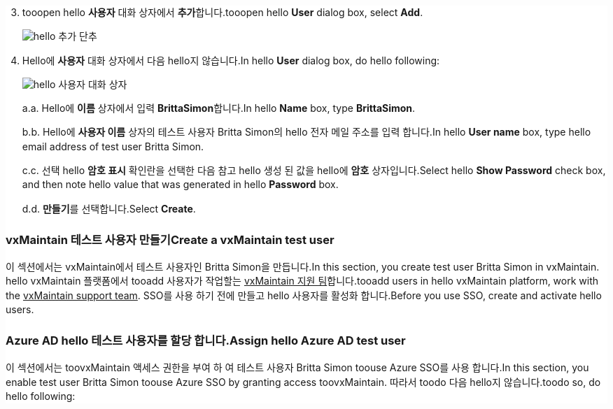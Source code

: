 3. <span data-ttu-id="b546a-174">tooopen hello **사용자** 대화 상자에서 **추가**합니다.</span><span class="sxs-lookup"><span data-stu-id="b546a-174">tooopen hello **User** dialog box, select **Add**.</span></span>
 
    ![hello 추가 단추](./media/active-directory-saas-vxmaintain-tutorial/create_aaduser_03.png) 

4. <span data-ttu-id="b546a-176">Hello에 **사용자** 대화 상자에서 다음 hello지 않습니다.</span><span class="sxs-lookup"><span data-stu-id="b546a-176">In hello **User** dialog box, do hello following:</span></span>
 
    ![hello 사용자 대화 상자](./media/active-directory-saas-vxmaintain-tutorial/create_aaduser_04.png) 

    <span data-ttu-id="b546a-178">a.</span><span class="sxs-lookup"><span data-stu-id="b546a-178">a.</span></span> <span data-ttu-id="b546a-179">Hello에 **이름** 상자에서 입력 **BrittaSimon**합니다.</span><span class="sxs-lookup"><span data-stu-id="b546a-179">In hello **Name** box, type **BrittaSimon**.</span></span>

    <span data-ttu-id="b546a-180">b.</span><span class="sxs-lookup"><span data-stu-id="b546a-180">b.</span></span> <span data-ttu-id="b546a-181">Hello에 **사용자 이름** 상자의 테스트 사용자 Britta Simon의 hello 전자 메일 주소를 입력 합니다.</span><span class="sxs-lookup"><span data-stu-id="b546a-181">In hello **User name** box, type hello email address of test user Britta Simon.</span></span>

    <span data-ttu-id="b546a-182">c.</span><span class="sxs-lookup"><span data-stu-id="b546a-182">c.</span></span> <span data-ttu-id="b546a-183">선택 hello **암호 표시** 확인란을 선택한 다음 참고 hello 생성 된 값을 hello에 **암호** 상자입니다.</span><span class="sxs-lookup"><span data-stu-id="b546a-183">Select hello **Show Password** check box, and then note hello value that was generated in hello **Password** box.</span></span>

    <span data-ttu-id="b546a-184">d.</span><span class="sxs-lookup"><span data-stu-id="b546a-184">d.</span></span> <span data-ttu-id="b546a-185">**만들기**를 선택합니다.</span><span class="sxs-lookup"><span data-stu-id="b546a-185">Select **Create**.</span></span>
 
### <a name="create-a-vxmaintain-test-user"></a><span data-ttu-id="b546a-186">vxMaintain 테스트 사용자 만들기</span><span class="sxs-lookup"><span data-stu-id="b546a-186">Create a vxMaintain test user</span></span>

<span data-ttu-id="b546a-187">이 섹션에서는 vxMaintain에서 테스트 사용자인 Britta Simon을 만듭니다.</span><span class="sxs-lookup"><span data-stu-id="b546a-187">In this section, you create test user Britta Simon in vxMaintain.</span></span> <span data-ttu-id="b546a-188">hello vxMaintain 플랫폼에서 tooadd 사용자가 작업할는 [vxMaintain 지원 팀](http://www.verisae.com/contact-us)합니다.</span><span class="sxs-lookup"><span data-stu-id="b546a-188">tooadd users in hello vxMaintain platform, work with the [vxMaintain support team](http://www.verisae.com/contact-us).</span></span> <span data-ttu-id="b546a-189">SSO를 사용 하기 전에 만들고 hello 사용자를 활성화 합니다.</span><span class="sxs-lookup"><span data-stu-id="b546a-189">Before you use SSO, create and activate hello users.</span></span>

### <a name="assign-hello-azure-ad-test-user"></a><span data-ttu-id="b546a-190">Azure AD hello 테스트 사용자를 할당 합니다.</span><span class="sxs-lookup"><span data-stu-id="b546a-190">Assign hello Azure AD test user</span></span>

<span data-ttu-id="b546a-191">이 섹션에서는 toovxMaintain 액세스 권한을 부여 하 여 테스트 사용자 Britta Simon toouse Azure SSO를 사용 합니다.</span><span class="sxs-lookup"><span data-stu-id="b546a-191">In this section, you enable test user Britta Simon toouse Azure SSO by granting access toovxMaintain.</span></span> <span data-ttu-id="b546a-192">따라서 toodo 다음 hello지 않습니다.</span><span class="sxs-lookup"><span data-stu-id="b546a-192">toodo so, do hello following:</span></span>
